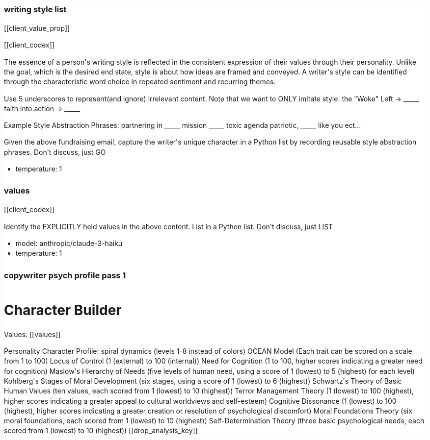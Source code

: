 ### writing style list
[[client_value_prop]]

[[client_codex]]


The essence of a person's writing style is reflected in the consistent expression of their values through their personality. Unlike the goal, which is the desired end state, style is about how ideas are framed and conveyed. A writer's style can be identified through the characteristic word choice in repeated sentiment and recurring themes. 

Use 5 underscores to represent(and ignore) irrelevant content. Note that we want to ONLY imitate style. 
the "Woke" Left -> _____ 
faith into action -> _____ 

Example Style Abstraction Phrases: 
partnering in _____ mission 
_____ toxic agenda 
patriotic, _____ like you 
ect... 

Given the above fundraising email, capture the writer's unique character in a Python list by recording reusable style abstraction phrases. Don't discuss, just GO
- temperature: 1

### values
[[client_codex]]





Identify the EXPLICITLY held values in the above content. List in a Python list. Don't discuss, just LIST
- model: anthropic/claude-3-haiku
- temperature: 1

### copywriter psych profile pass 1
# Character Builder

Values:
[[values]]


Personality Character Profile:
spiral dynamics (levels 1-8 instead of colors) OCEAN Model (Each trait can be scored on a scale from 1 to 100) Locus of Control (1 (external) to 100 (internal)) Need for Cognition (1 to 100, higher scores indicating a greater need for cognition) Maslow's Hierarchy of Needs (five levels of human need, using a score of 1 (lowest) to 5 (highest) for each level) Kohlberg's Stages of Moral Development (six stages, using a score of 1 (lowest) to 6 (highest)) Schwartz's Theory of Basic Human Values (ten values, each scored from 1 (lowest) to 10 (highest)) Terror Management Theory (1 (lowest) to 100 (highest), higher scores indicating a greater appeal to cultural worldviews and self-esteem) Cognitive Dissonance (1 (lowest) to 100 (highest), higher scores indicating a greater creation or resolution of psychological discomfort) Moral Foundations Theory (six moral foundations, each scored from 1 (lowest) to 10 (highest)) Self-Determination Theory (three basic psychological needs, each scored from 1 (lowest) to 10 (highest))
[[drop_analysis_key]]
